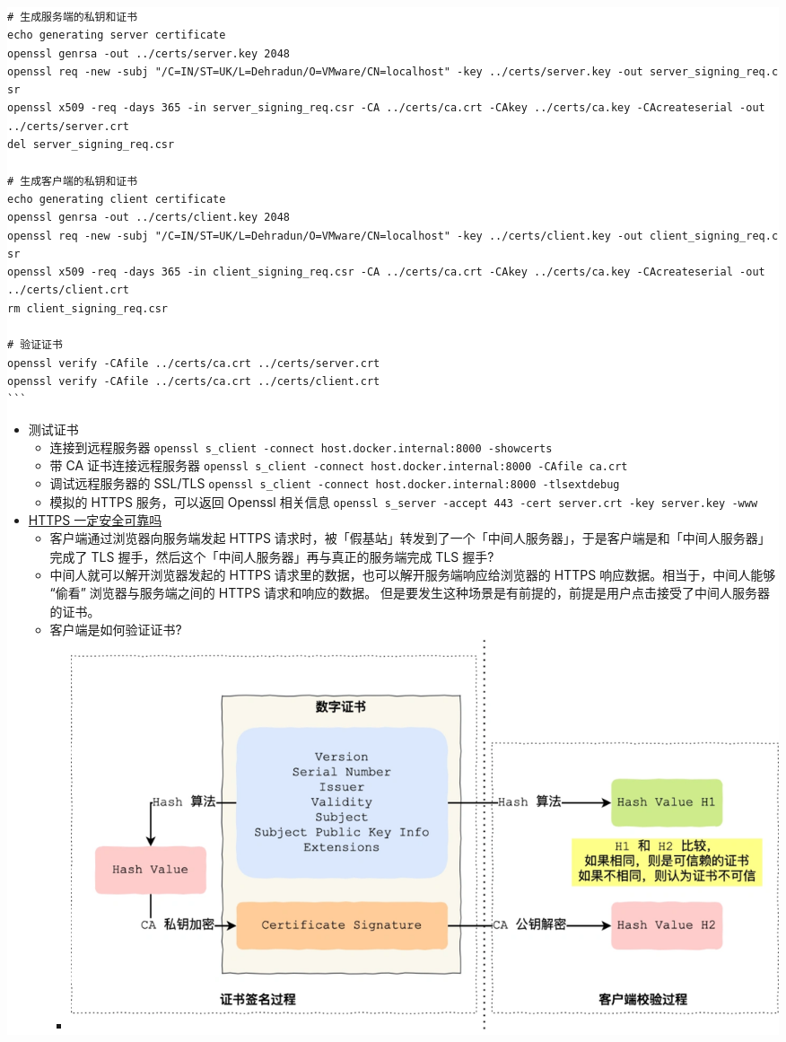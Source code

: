     # 生成服务端的私钥和证书
    echo generating server certificate
    openssl genrsa -out ../certs/server.key 2048
    openssl req -new -subj "/C=IN/ST=UK/L=Dehradun/O=VMware/CN=localhost" -key ../certs/server.key -out server_signing_req.csr
    openssl x509 -req -days 365 -in server_signing_req.csr -CA ../certs/ca.crt -CAkey ../certs/ca.key -CAcreateserial -out ../certs/server.crt
    del server_signing_req.csr
    
    # 生成客户端的私钥和证书
    echo generating client certificate
    openssl genrsa -out ../certs/client.key 2048
    openssl req -new -subj "/C=IN/ST=UK/L=Dehradun/O=VMware/CN=localhost" -key ../certs/client.key -out client_signing_req.csr
    openssl x509 -req -days 365 -in client_signing_req.csr -CA ../certs/ca.crt -CAkey ../certs/ca.key -CAcreateserial -out ../certs/client.crt
    rm client_signing_req.csr
    
    # 验证证书
    openssl verify -CAfile ../certs/ca.crt ../certs/server.crt
    openssl verify -CAfile ../certs/ca.crt ../certs/client.crt
    ```
  - 测试证书
    - 连接到远程服务器 `openssl s_client -connect host.docker.internal:8000 -showcerts`
    - 带 CA 证书连接远程服务器 `openssl s_client -connect host.docker.internal:8000 -CAfile ca.crt`
    - 调试远程服务器的 SSL/TLS `openssl s_client -connect host.docker.internal:8000 -tlsextdebug`
    - 模拟的 HTTPS 服务，可以返回 Openssl 相关信息 `openssl s_server -accept 443 -cert server.crt -key server.key -www`
- [HTTPS 一定安全可靠吗](https://mp.weixin.qq.com/s/IYZrtK7pJTeCOBwY-sC9HA)
  - 客户端通过浏览器向服务端发起 HTTPS 请求时，被「假基站」转发到了一个「中间人服务器」，于是客户端是和「中间人服务器」完成了 TLS 握手，然后这个「中间人服务器」再与真正的服务端完成 TLS 握手?
  - 中间人就可以解开浏览器发起的 HTTPS 请求里的数据，也可以解开服务端响应给浏览器的 HTTPS 响应数据。相当于，中间人能够 “偷看” 浏览器与服务端之间的 HTTPS 请求和响应的数据。 但是要发生这种场景是有前提的，前提是用户点击接受了中间人服务器的证书。
  - 客户端是如何验证证书?
    - ![img.png](http_cert_verify.png)